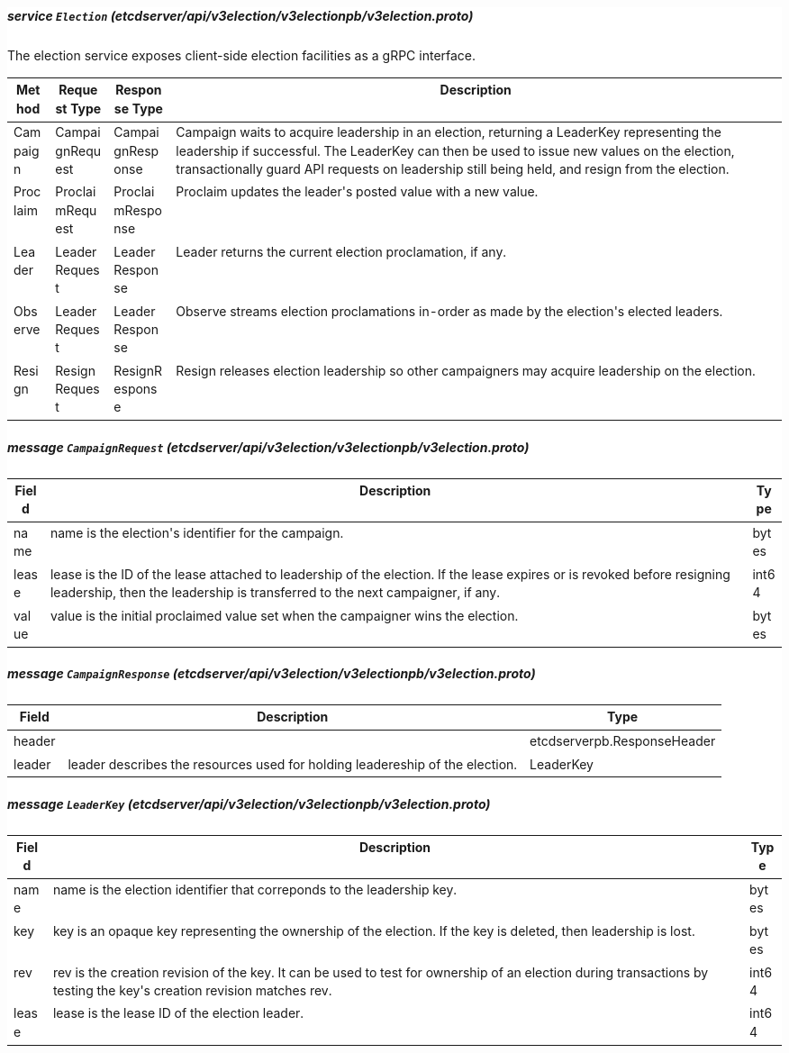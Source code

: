 

##### service `Election` (etcdserver/api/v3election/v3electionpb/v3election.proto)

The election service exposes client-side election facilities as a gRPC interface.

| Method | Request Type | Response Type | Description |
| ------ | ------------ | ------------- | ----------- |
| Campaign | CampaignRequest | CampaignResponse | Campaign waits to acquire leadership in an election, returning a LeaderKey representing the leadership if successful. The LeaderKey can then be used to issue new values on the election, transactionally guard API requests on leadership still being held, and resign from the election. |
| Proclaim | ProclaimRequest | ProclaimResponse | Proclaim updates the leader's posted value with a new value. |
| Leader | LeaderRequest | LeaderResponse | Leader returns the current election proclamation, if any. |
| Observe | LeaderRequest | LeaderResponse | Observe streams election proclamations in-order as made by the election's elected leaders. |
| Resign | ResignRequest | ResignResponse | Resign releases election leadership so other campaigners may acquire leadership on the election. |



##### message `CampaignRequest` (etcdserver/api/v3election/v3electionpb/v3election.proto)

| Field | Description | Type |
| ----- | ----------- | ---- |
| name | name is the election's identifier for the campaign. | bytes |
| lease | lease is the ID of the lease attached to leadership of the election. If the lease expires or is revoked before resigning leadership, then the leadership is transferred to the next campaigner, if any. | int64 |
| value | value is the initial proclaimed value set when the campaigner wins the election. | bytes |



##### message `CampaignResponse` (etcdserver/api/v3election/v3electionpb/v3election.proto)

| Field | Description | Type |
| ----- | ----------- | ---- |
| header |  | etcdserverpb.ResponseHeader |
| leader | leader describes the resources used for holding leadereship of the election. | LeaderKey |



##### message `LeaderKey` (etcdserver/api/v3election/v3electionpb/v3election.proto)

| Field | Description | Type |
| ----- | ----------- | ---- |
| name | name is the election identifier that correponds to the leadership key. | bytes |
| key | key is an opaque key representing the ownership of the election. If the key is deleted, then leadership is lost. | bytes |
| rev | rev is the creation revision of the key. It can be used to test for ownership of an election during transactions by testing the key's creation revision matches rev. | int64 |
| lease | lease is the lease ID of the election leader. | int64 |
